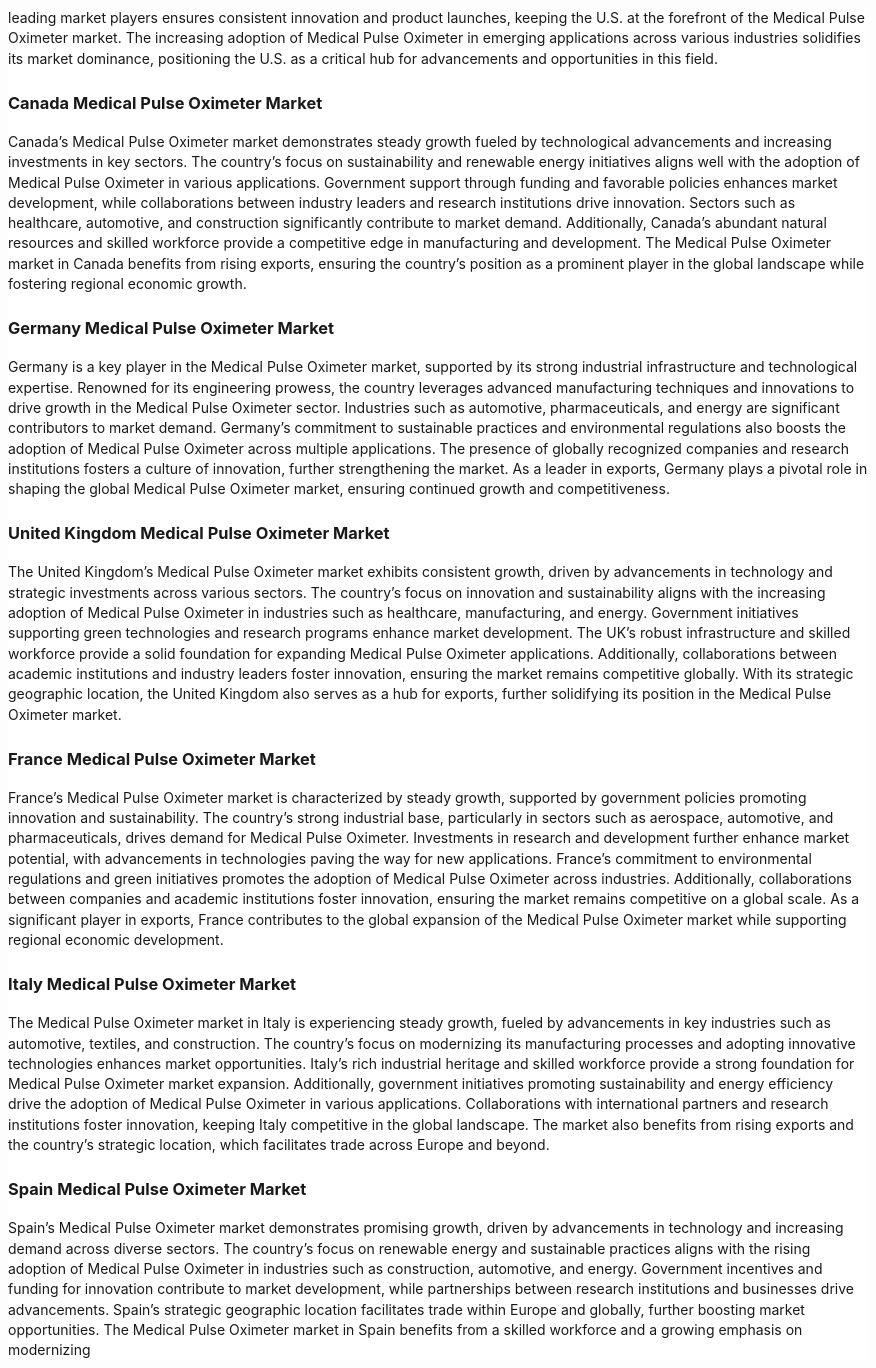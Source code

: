 leading market players ensures consistent innovation and product launches, keeping the U.S. at the forefront of the Medical Pulse Oximeter market. The increasing adoption of Medical Pulse Oximeter in emerging applications across various industries solidifies its market dominance, positioning the U.S. as a critical hub for advancements and opportunities in this field.</p><h3>Canada Medical Pulse Oximeter Market</h3><p>Canada&rsquo;s Medical Pulse Oximeter market demonstrates steady growth fueled by technological advancements and increasing investments in key sectors. The country&rsquo;s focus on sustainability and renewable energy initiatives aligns well with the adoption of Medical Pulse Oximeter in various applications. Government support through funding and favorable policies enhances market development, while collaborations between industry leaders and research institutions drive innovation. Sectors such as healthcare, automotive, and construction significantly contribute to market demand. Additionally, Canada&rsquo;s abundant natural resources and skilled workforce provide a competitive edge in manufacturing and development. The Medical Pulse Oximeter market in Canada benefits from rising exports, ensuring the country&rsquo;s position as a prominent player in the global landscape while fostering regional economic growth.</p><h3>Germany Medical Pulse Oximeter Market</h3><p>Germany is a key player in the Medical Pulse Oximeter market, supported by its strong industrial infrastructure and technological expertise. Renowned for its engineering prowess, the country leverages advanced manufacturing techniques and innovations to drive growth in the Medical Pulse Oximeter sector. Industries such as automotive, pharmaceuticals, and energy are significant contributors to market demand. Germany&rsquo;s commitment to sustainable practices and environmental regulations also boosts the adoption of Medical Pulse Oximeter across multiple applications. The presence of globally recognized companies and research institutions fosters a culture of innovation, further strengthening the market. As a leader in exports, Germany plays a pivotal role in shaping the global Medical Pulse Oximeter market, ensuring continued growth and competitiveness.</p><h3>United Kingdom Medical Pulse Oximeter Market</h3><p>The United Kingdom&rsquo;s Medical Pulse Oximeter market exhibits consistent growth, driven by advancements in technology and strategic investments across various sectors. The country&rsquo;s focus on innovation and sustainability aligns with the increasing adoption of Medical Pulse Oximeter in industries such as healthcare, manufacturing, and energy. Government initiatives supporting green technologies and research programs enhance market development. The UK&rsquo;s robust infrastructure and skilled workforce provide a solid foundation for expanding Medical Pulse Oximeter applications. Additionally, collaborations between academic institutions and industry leaders foster innovation, ensuring the market remains competitive globally. With its strategic geographic location, the United Kingdom also serves as a hub for exports, further solidifying its position in the Medical Pulse Oximeter market.</p><h3>France Medical Pulse Oximeter Market</h3><p>France&rsquo;s Medical Pulse Oximeter market is characterized by steady growth, supported by government policies promoting innovation and sustainability. The country&rsquo;s strong industrial base, particularly in sectors such as aerospace, automotive, and pharmaceuticals, drives demand for Medical Pulse Oximeter. Investments in research and development further enhance market potential, with advancements in technologies paving the way for new applications. France&rsquo;s commitment to environmental regulations and green initiatives promotes the adoption of Medical Pulse Oximeter across industries. Additionally, collaborations between companies and academic institutions foster innovation, ensuring the market remains competitive on a global scale. As a significant player in exports, France contributes to the global expansion of the Medical Pulse Oximeter market while supporting regional economic development.</p><h3>Italy Medical Pulse Oximeter Market</h3><p>The Medical Pulse Oximeter market in Italy is experiencing steady growth, fueled by advancements in key industries such as automotive, textiles, and construction. The country&rsquo;s focus on modernizing its manufacturing processes and adopting innovative technologies enhances market opportunities. Italy&rsquo;s rich industrial heritage and skilled workforce provide a strong foundation for Medical Pulse Oximeter market expansion. Additionally, government initiatives promoting sustainability and energy efficiency drive the adoption of Medical Pulse Oximeter in various applications. Collaborations with international partners and research institutions foster innovation, keeping Italy competitive in the global landscape. The market also benefits from rising exports and the country&rsquo;s strategic location, which facilitates trade across Europe and beyond.</p><h3>Spain Medical Pulse Oximeter Market</h3><p>Spain&rsquo;s Medical Pulse Oximeter market demonstrates promising growth, driven by advancements in technology and increasing demand across diverse sectors. The country&rsquo;s focus on renewable energy and sustainable practices aligns with the rising adoption of Medical Pulse Oximeter in industries such as construction, automotive, and energy. Government incentives and funding for innovation contribute to market development, while partnerships between research institutions and businesses drive advancements. Spain&rsquo;s strategic geographic location facilitates trade within Europe and globally, further boosting market opportunities. The Medical Pulse Oximeter market in Spain benefits from a skilled workforce and a growing emphasis on modernizing